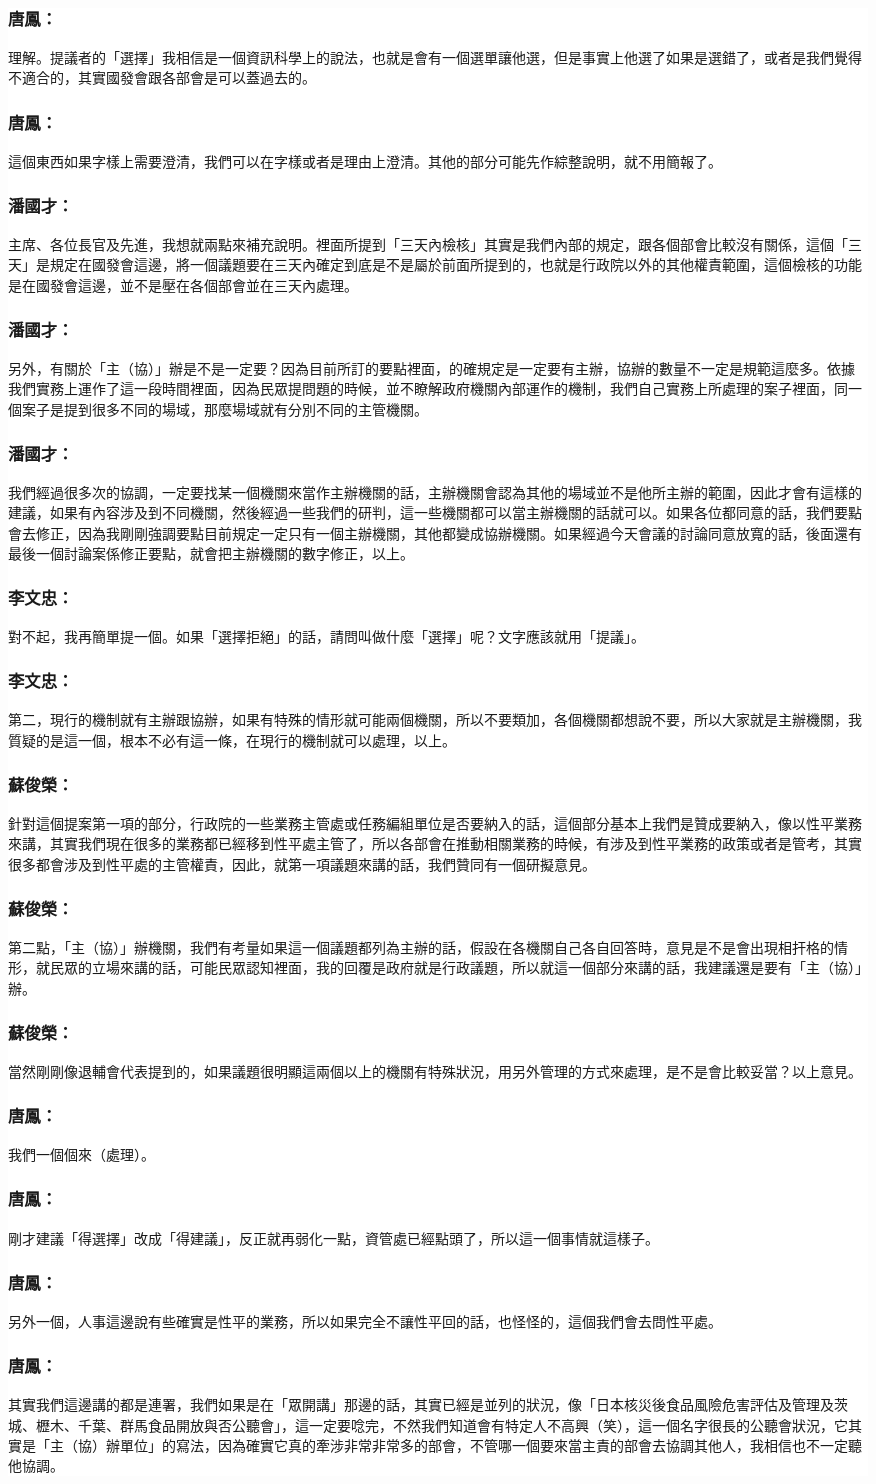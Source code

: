 ### 唐鳳：
理解。提議者的「選擇」我相信是一個資訊科學上的說法，也就是會有一個選單讓他選，但是事實上他選了如果是選錯了，或者是我們覺得不適合的，其實國發會跟各部會是可以蓋過去的。

### 唐鳳：
這個東西如果字樣上需要澄清，我們可以在字樣或者是理由上澄清。其他的部分可能先作綜整說明，就不用簡報了。

### 潘國才：
主席、各位長官及先進，我想就兩點來補充說明。裡面所提到「三天內檢核」其實是我們內部的規定，跟各個部會比較沒有關係，這個「三天」是規定在國發會這邊，將一個議題要在三天內確定到底是不是屬於前面所提到的，也就是行政院以外的其他權責範圍，這個檢核的功能是在國發會這邊，並不是壓在各個部會並在三天內處理。

### 潘國才：
另外，有關於「主（協）」辦是不是一定要？因為目前所訂的要點裡面，的確規定是一定要有主辦，協辦的數量不一定是規範這麼多。依據我們實務上運作了這一段時間裡面，因為民眾提問題的時候，並不瞭解政府機關內部運作的機制，我們自己實務上所處理的案子裡面，同一個案子是提到很多不同的場域，那麼場域就有分別不同的主管機關。

### 潘國才：
我們經過很多次的協調，一定要找某一個機關來當作主辦機關的話，主辦機關會認為其他的場域並不是他所主辦的範圍，因此才會有這樣的建議，如果有內容涉及到不同機關，然後經過一些我們的研判，這一些機關都可以當主辦機關的話就可以。如果各位都同意的話，我們要點會去修正，因為我剛剛強調要點目前規定一定只有一個主辦機關，其他都變成協辦機關。如果經過今天會議的討論同意放寬的話，後面還有最後一個討論案係修正要點，就會把主辦機關的數字修正，以上。

### 李文忠：
對不起，我再簡單提一個。如果「選擇拒絕」的話，請問叫做什麼「選擇」呢？文字應該就用「提議」。

### 李文忠：
第二，現行的機制就有主辦跟協辦，如果有特殊的情形就可能兩個機關，所以不要類加，各個機關都想說不要，所以大家就是主辦機關，我質疑的是這一個，根本不必有這一條，在現行的機制就可以處理，以上。

### 蘇俊榮：
針對這個提案第一項的部分，行政院的一些業務主管處或任務編組單位是否要納入的話，這個部分基本上我們是贊成要納入，像以性平業務來講，其實我們現在很多的業務都已經移到性平處主管了，所以各部會在推動相關業務的時候，有涉及到性平業務的政策或者是管考，其實很多都會涉及到性平處的主管權責，因此，就第一項議題來講的話，我們贊同有一個研擬意見。

### 蘇俊榮：
第二點，「主（協）」辦機關，我們有考量如果這一個議題都列為主辦的話，假設在各機關自己各自回答時，意見是不是會出現相扞格的情形，就民眾的立場來講的話，可能民眾認知裡面，我的回覆是政府就是行政議題，所以就這一個部分來講的話，我建議還是要有「主（協）」辦。

### 蘇俊榮：
當然剛剛像退輔會代表提到的，如果議題很明顯這兩個以上的機關有特殊狀況，用另外管理的方式來處理，是不是會比較妥當？以上意見。

### 唐鳳：
我們一個個來（處理）。

### 唐鳳：
剛才建議「得選擇」改成「得建議」，反正就再弱化一點，資管處已經點頭了，所以這一個事情就這樣子。

### 唐鳳：
另外一個，人事這邊說有些確實是性平的業務，所以如果完全不讓性平回的話，也怪怪的，這個我們會去問性平處。

### 唐鳳：
其實我們這邊講的都是連署，我們如果是在「眾開講」那邊的話，其實已經是並列的狀況，像「日本核災後食品風險危害評估及管理及茨城、櫪木、千葉、群馬食品開放與否公聽會」，這一定要唸完，不然我們知道會有特定人不高興（笑），這一個名字很長的公聽會狀況，它其實是「主（協）辦單位」的寫法，因為確實它真的牽涉非常非常多的部會，不管哪一個要來當主責的部會去協調其他人，我相信也不一定聽他協調。
